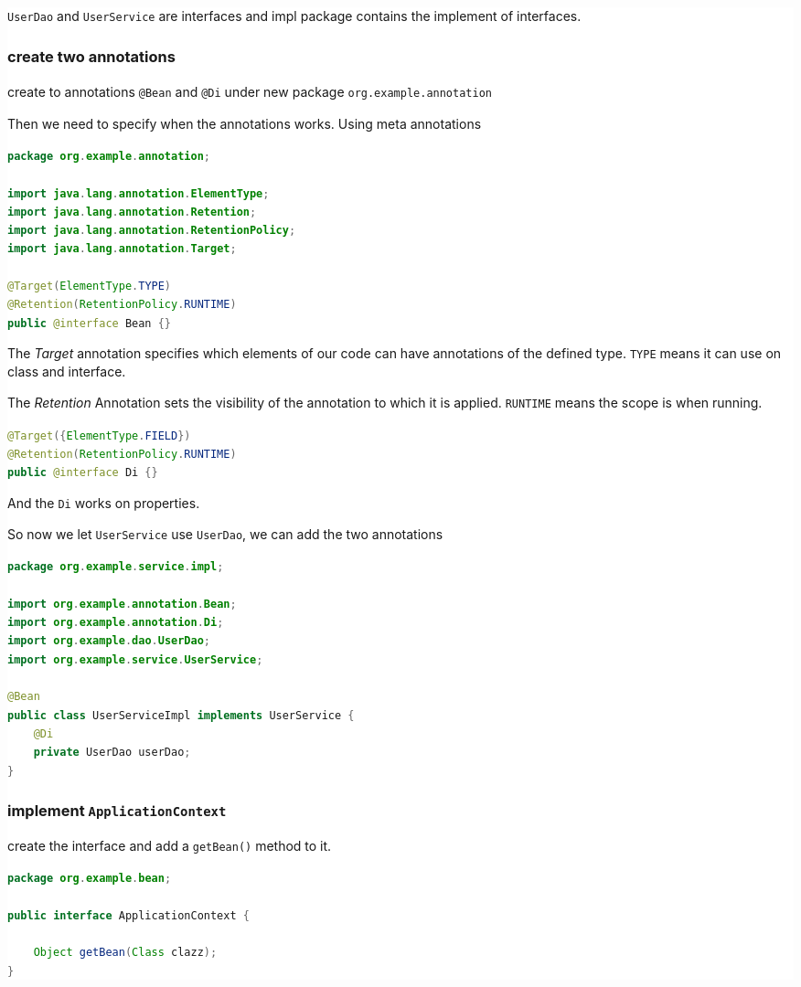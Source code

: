 `UserDao` and `UserService` are interfaces and impl package contains the implement of interfaces.

### create two annotations

create to annotations `@Bean` and `@Di` under new package `org.example.annotation`

Then we need to specify when the annotations works. Using meta annotations

```java
package org.example.annotation;

import java.lang.annotation.ElementType;
import java.lang.annotation.Retention;
import java.lang.annotation.RetentionPolicy;
import java.lang.annotation.Target;

@Target(ElementType.TYPE)
@Retention(RetentionPolicy.RUNTIME)
public @interface Bean {}
```

The *Target* annotation specifies which elements of our code can have annotations of the defined type. `TYPE` means it can use on class and interface.

The *Retention* Annotation sets the visibility of the annotation to which it is applied.  `RUNTIME` means the scope is when running.

```java
@Target({ElementType.FIELD})
@Retention(RetentionPolicy.RUNTIME)
public @interface Di {}
```

And the `Di` works on properties.

So now we let `UserService` use `UserDao`, we can add the two annotations

```java
package org.example.service.impl;

import org.example.annotation.Bean;
import org.example.annotation.Di;
import org.example.dao.UserDao;
import org.example.service.UserService;

@Bean
public class UserServiceImpl implements UserService {
    @Di
    private UserDao userDao;
}
```

### implement `ApplicationContext`

create the interface and add a `getBean()` method to it.

```java
package org.example.bean;

public interface ApplicationContext {

    Object getBean(Class clazz);
}
```
